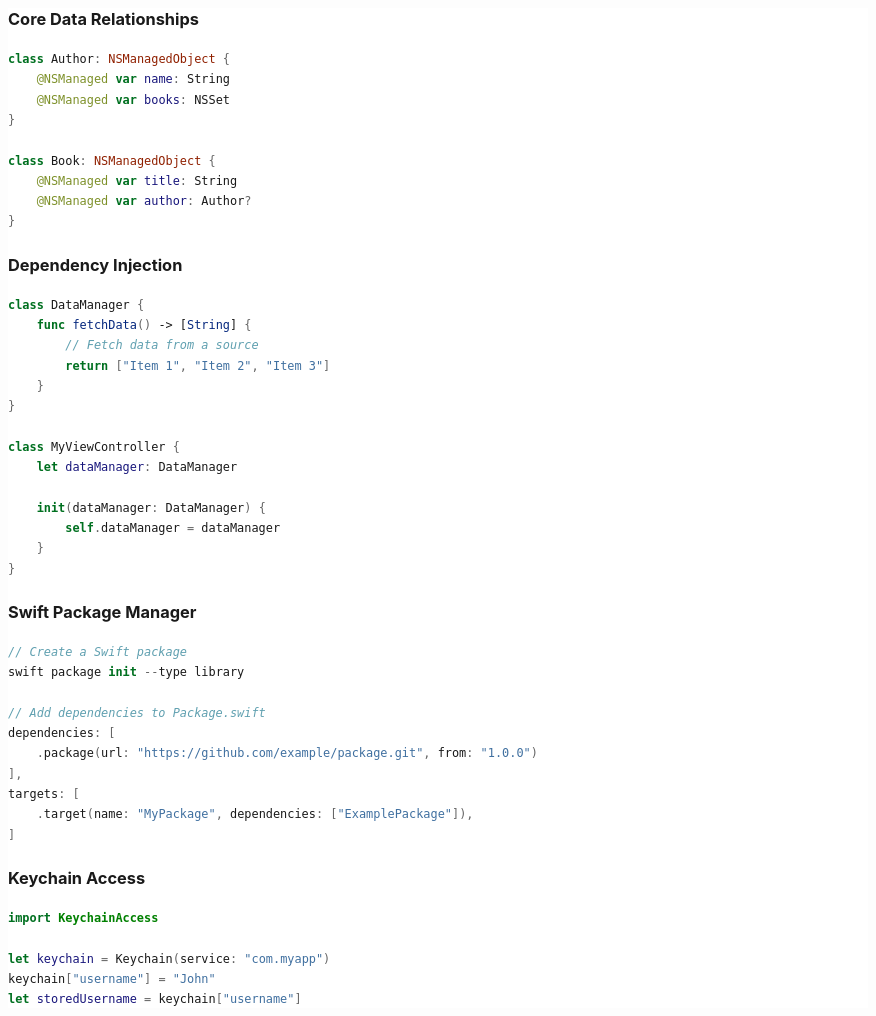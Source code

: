 ### Core Data Relationships

```swift
class Author: NSManagedObject {
    @NSManaged var name: String
    @NSManaged var books: NSSet
}

class Book: NSManagedObject {
    @NSManaged var title: String
    @NSManaged var author: Author?
}
```

### Dependency Injection

```swift
class DataManager {
    func fetchData() -> [String] {
        // Fetch data from a source
        return ["Item 1", "Item 2", "Item 3"]
    }
}

class MyViewController {
    let dataManager: DataManager

    init(dataManager: DataManager) {
        self.dataManager = dataManager
    }
}
```

### Swift Package Manager

```swift
// Create a Swift package
swift package init --type library

// Add dependencies to Package.swift
dependencies: [
    .package(url: "https://github.com/example/package.git", from: "1.0.0")
],
targets: [
    .target(name: "MyPackage", dependencies: ["ExamplePackage"]),
]
```

### Keychain Access

```swift
import KeychainAccess

let keychain = Keychain(service: "com.myapp")
keychain["username"] = "John"
let storedUsername = keychain["username"]
```
